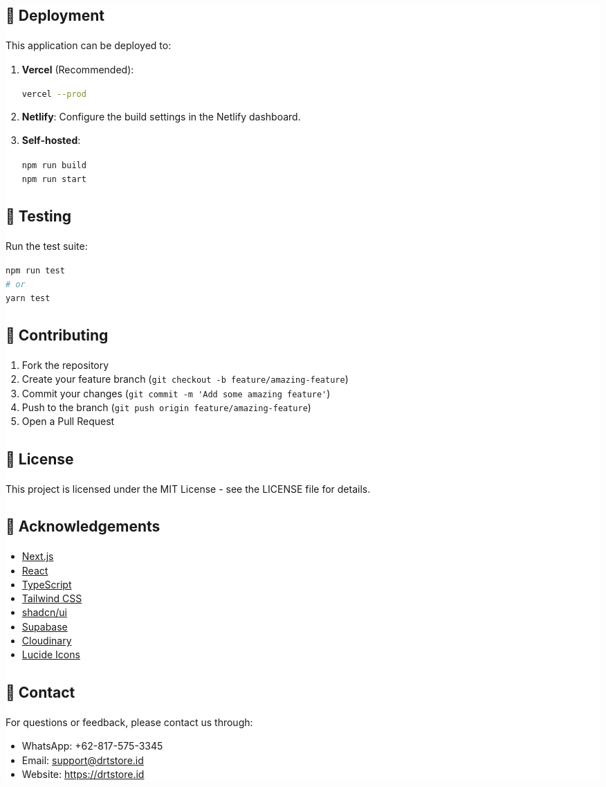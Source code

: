 ## 🚀 Deployment

This application can be deployed to:

1. **Vercel** (Recommended):

   ```bash
   vercel --prod
   ```

2. **Netlify**: Configure the build settings in the Netlify dashboard.

3. **Self-hosted**:
   ```bash
   npm run build
   npm run start
   ```

## 🧪 Testing

Run the test suite:

```bash
npm run test
# or
yarn test
```

## 🤝 Contributing

1. Fork the repository
2. Create your feature branch (`git checkout -b feature/amazing-feature`)
3. Commit your changes (`git commit -m 'Add some amazing feature'`)
4. Push to the branch (`git push origin feature/amazing-feature`)
5. Open a Pull Request

## 📄 License

This project is licensed under the MIT License - see the LICENSE file for details.

## 🙏 Acknowledgements

- [Next.js](https://nextjs.org/)
- [React](https://reactjs.org/)
- [TypeScript](https://www.typescriptlang.org/)
- [Tailwind CSS](https://tailwindcss.com/)
- [shadcn/ui](https://ui.shadcn.com/)
- [Supabase](https://supabase.io/)
- [Cloudinary](https://cloudinary.com/)
- [Lucide Icons](https://lucide.dev/)

## 📱 Contact

For questions or feedback, please contact us through:

- WhatsApp: +62-817-575-3345
- Email: support@drtstore.id
- Website: https://drtstore.id
